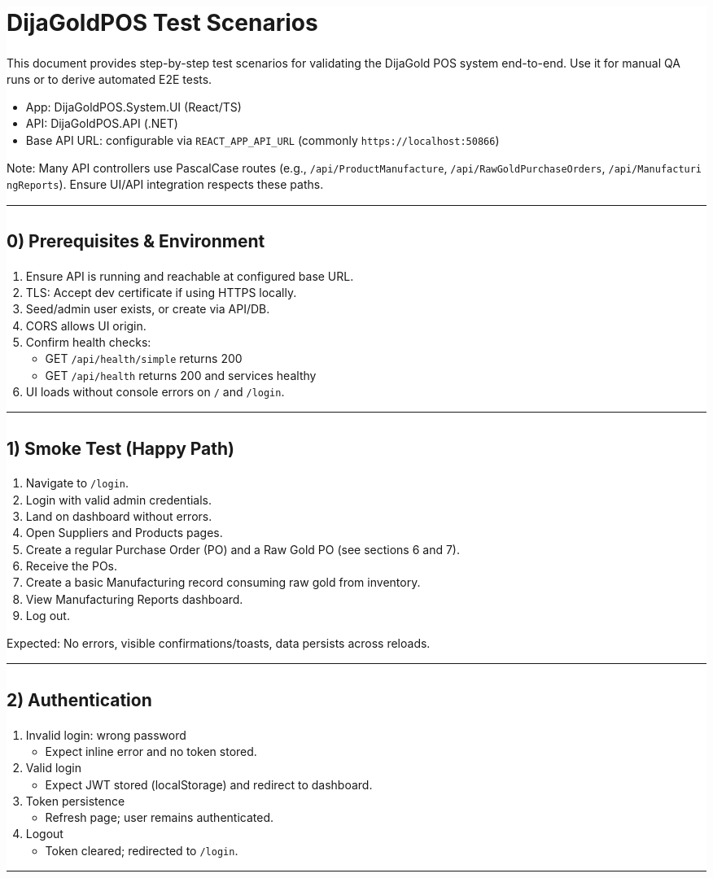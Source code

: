 # DijaGoldPOS Test Scenarios

This document provides step-by-step test scenarios for validating the DijaGold POS system end-to-end. Use it for manual QA runs or to derive automated E2E tests.

- App: DijaGoldPOS.System.UI (React/TS)
- API: DijaGoldPOS.API (.NET)
- Base API URL: configurable via `REACT_APP_API_URL` (commonly `https://localhost:50866`)

Note: Many API controllers use PascalCase routes (e.g., `/api/ProductManufacture`, `/api/RawGoldPurchaseOrders`, `/api/ManufacturingReports`). Ensure UI/API integration respects these paths.

---

## 0) Prerequisites & Environment
1. Ensure API is running and reachable at configured base URL.
2. TLS: Accept dev certificate if using HTTPS locally.
3. Seed/admin user exists, or create via API/DB.
4. CORS allows UI origin.
5. Confirm health checks:
   - GET `/api/health/simple` returns 200
   - GET `/api/health` returns 200 and services healthy
6. UI loads without console errors on `/` and `/login`.

---

## 1) Smoke Test (Happy Path)
1. Navigate to `/login`.
2. Login with valid admin credentials.
3. Land on dashboard without errors.
4. Open Suppliers and Products pages.
5. Create a regular Purchase Order (PO) and a Raw Gold PO (see sections 6 and 7).
6. Receive the POs.
7. Create a basic Manufacturing record consuming raw gold from inventory.
8. View Manufacturing Reports dashboard.
9. Log out.

Expected: No errors, visible confirmations/toasts, data persists across reloads.

---

## 2) Authentication
1. Invalid login: wrong password
   - Expect inline error and no token stored.
2. Valid login
   - Expect JWT stored (localStorage) and redirect to dashboard.
3. Token persistence
   - Refresh page; user remains authenticated.
4. Logout
   - Token cleared; redirected to `/login`.

---